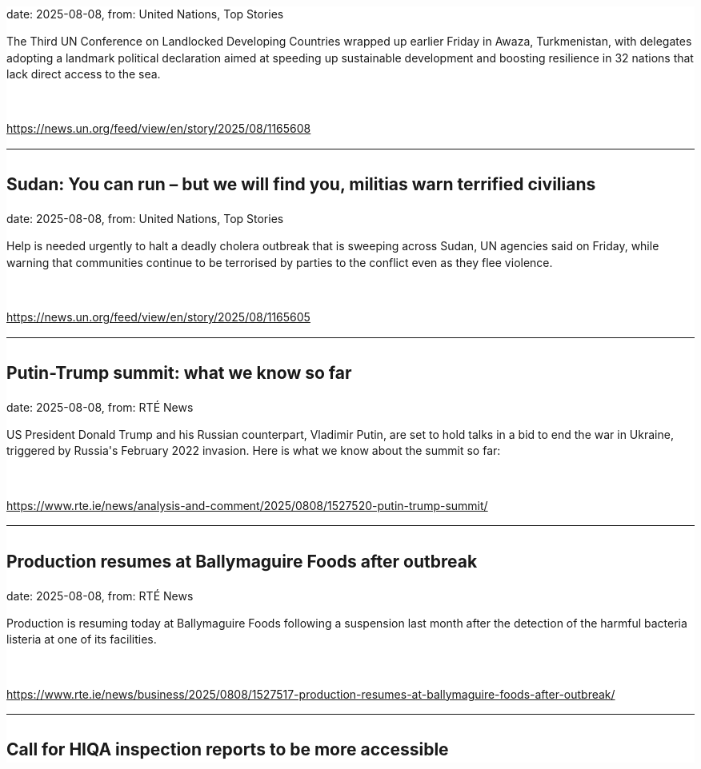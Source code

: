 date: 2025-08-08, from: United Nations, Top Stories

The Third UN Conference on Landlocked Developing Countries wrapped up earlier Friday in Awaza, Turkmenistan, with delegates adopting a landmark political declaration aimed at speeding up sustainable development and boosting resilience in 32 nations that lack direct access to the sea. 

<br> 

<https://news.un.org/feed/view/en/story/2025/08/1165608>

---

## Sudan: You  can run – but we will find you, militias warn terrified civilians

date: 2025-08-08, from: United Nations, Top Stories

Help is needed urgently to halt a deadly cholera outbreak that is sweeping across Sudan, UN agencies said on Friday, while warning that communities continue to be terrorised by parties to the conflict even as they flee violence. 

<br> 

<https://news.un.org/feed/view/en/story/2025/08/1165605>

---

## Putin-Trump summit: what we know so far

date: 2025-08-08, from: RTÉ News

US President Donald Trump and his Russian counterpart, Vladimir Putin, are set to hold talks in a bid to end the war in Ukraine, triggered by Russia's February 2022 invasion. Here is what we know about the summit so far: 

<br> 

<https://www.rte.ie/news/analysis-and-comment/2025/0808/1527520-putin-trump-summit/>

---

## Production resumes at Ballymaguire Foods after outbreak

date: 2025-08-08, from: RTÉ News

Production is resuming today at Ballymaguire Foods following a suspension last month after the detection of the harmful bacteria listeria at one of its facilities. 

<br> 

<https://www.rte.ie/news/business/2025/0808/1527517-production-resumes-at-ballymaguire-foods-after-outbreak/>

---

## Call for HIQA inspection reports to be more accessible
